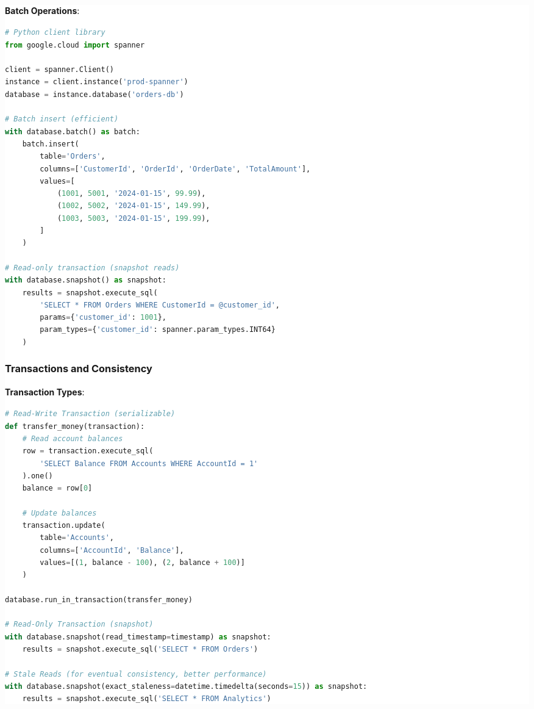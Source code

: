**Batch Operations**:
```python
# Python client library
from google.cloud import spanner

client = spanner.Client()
instance = client.instance('prod-spanner')
database = instance.database('orders-db')

# Batch insert (efficient)
with database.batch() as batch:
    batch.insert(
        table='Orders',
        columns=['CustomerId', 'OrderId', 'OrderDate', 'TotalAmount'],
        values=[
            (1001, 5001, '2024-01-15', 99.99),
            (1002, 5002, '2024-01-15', 149.99),
            (1003, 5003, '2024-01-15', 199.99),
        ]
    )

# Read-only transaction (snapshot reads)
with database.snapshot() as snapshot:
    results = snapshot.execute_sql(
        'SELECT * FROM Orders WHERE CustomerId = @customer_id',
        params={'customer_id': 1001},
        param_types={'customer_id': spanner.param_types.INT64}
    )
```

### Transactions and Consistency

**Transaction Types**:
```python
# Read-Write Transaction (serializable)
def transfer_money(transaction):
    # Read account balances
    row = transaction.execute_sql(
        'SELECT Balance FROM Accounts WHERE AccountId = 1'
    ).one()
    balance = row[0]

    # Update balances
    transaction.update(
        table='Accounts',
        columns=['AccountId', 'Balance'],
        values=[(1, balance - 100), (2, balance + 100)]
    )

database.run_in_transaction(transfer_money)

# Read-Only Transaction (snapshot)
with database.snapshot(read_timestamp=timestamp) as snapshot:
    results = snapshot.execute_sql('SELECT * FROM Orders')

# Stale Reads (for eventual consistency, better performance)
with database.snapshot(exact_staleness=datetime.timedelta(seconds=15)) as snapshot:
    results = snapshot.execute_sql('SELECT * FROM Analytics')
```
